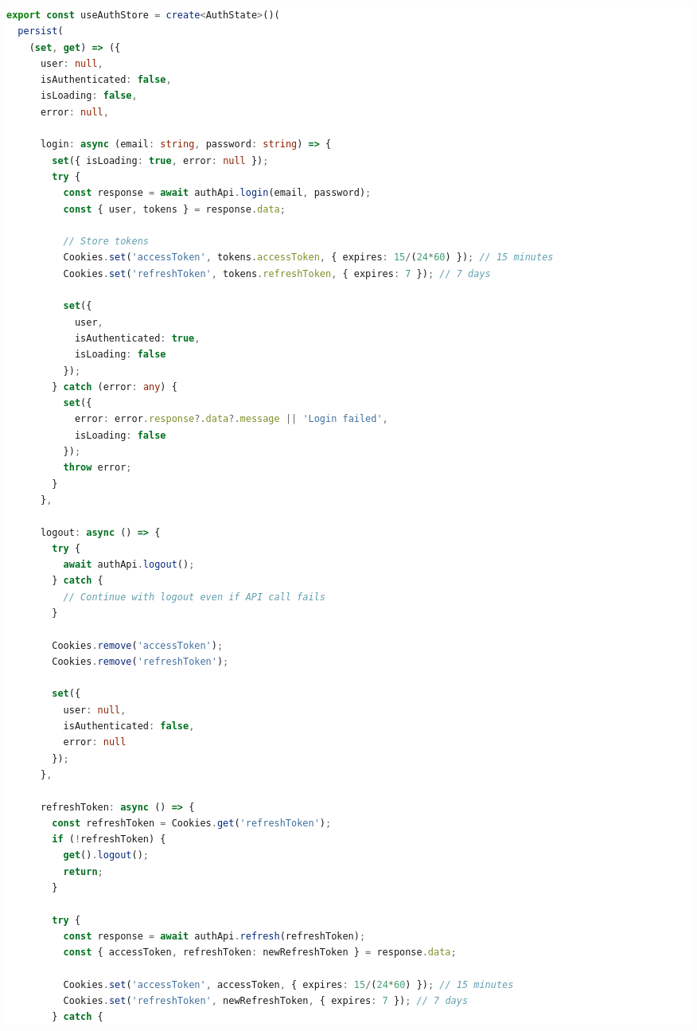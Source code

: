 ```typescript
export const useAuthStore = create<AuthState>()(
  persist(
    (set, get) => ({
      user: null,
      isAuthenticated: false,
      isLoading: false,
      error: null,

      login: async (email: string, password: string) => {
        set({ isLoading: true, error: null });
        try {
          const response = await authApi.login(email, password);
          const { user, tokens } = response.data;
          
          // Store tokens
          Cookies.set('accessToken', tokens.accessToken, { expires: 15/(24*60) }); // 15 minutes
          Cookies.set('refreshToken', tokens.refreshToken, { expires: 7 }); // 7 days
          
          set({
            user,
            isAuthenticated: true,
            isLoading: false
          });
        } catch (error: any) {
          set({
            error: error.response?.data?.message || 'Login failed',
            isLoading: false
          });
          throw error;
        }
      },

      logout: async () => {
        try {
          await authApi.logout();
        } catch {
          // Continue with logout even if API call fails
        }
        
        Cookies.remove('accessToken');
        Cookies.remove('refreshToken');
        
        set({
          user: null,
          isAuthenticated: false,
          error: null
        });
      },

      refreshToken: async () => {
        const refreshToken = Cookies.get('refreshToken');
        if (!refreshToken) {
          get().logout();
          return;
        }

        try {
          const response = await authApi.refresh(refreshToken);
          const { accessToken, refreshToken: newRefreshToken } = response.data;
          
          Cookies.set('accessToken', accessToken, { expires: 15/(24*60) }); // 15 minutes
          Cookies.set('refreshToken', newRefreshToken, { expires: 7 }); // 7 days
        } catch {
```